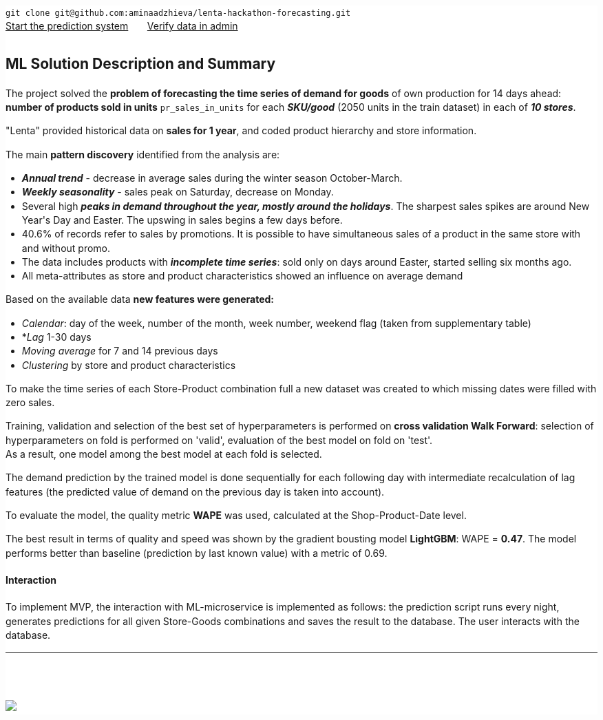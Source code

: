 ```git clone git@github.com:aminaadzhieva/lenta-hackathon-forecasting.git```   
[Start the prediction system](http://127.0.0.1:8000/api/v1/forecast/custom_response_post/) &nbsp; &nbsp; &nbsp; 
[Verify data in admin](http://31.129.109.228/admin/)


## ML Solution Description and Summary

The project solved the **problem of forecasting the time series of demand for goods** of own production for 14 days ahead: **number of products sold in units** `pr_sales_in_units` for each ***SKU/good*** (2050 units in the train dataset) in each of ***10 stores***.

"Lenta" provided historical data on **sales for 1 year**, and coded product hierarchy and store information.  

The main **pattern discovery** identified from the analysis are: 
- ***Annual trend*** - decrease in average sales during the winter season October-March.
- ***Weekly seasonality*** - sales peak on Saturday, decrease on Monday.
- Several high ***peaks in demand throughout the year, mostly around the holidays***. The sharpest sales spikes are around New Year's Day and Easter. The upswing in sales begins a few days before.
- 40.6% of records refer to sales by promotions. It is possible to have simultaneous sales of a product in the same store with and without promo. 
- The data includes products with ***incomplete time series***: sold only on days around Easter, started selling six months ago.
- All meta-attributes as store and product characteristics showed an influence on average demand

Based on the available data **new features were generated:**  
- *Calendar*: day of the week, number of the month, week number, weekend flag (taken from supplementary table)
- **Lag* 1-30 days
- *Moving average* for 7 and 14 previous days
- *Clustering* by store and product characteristics
    
To make the time series of each Store-Product combination full a new dataset was created to which missing dates were filled with zero sales.

Training, validation and selection of the best set of hyperparameters is performed on **cross validation Walk Forward**: selection of hyperparameters on fold is performed on 'valid', evaluation of the best model on fold on 'test'.   
As a result, one model among the best model at each fold is selected.

 The demand prediction by the trained model is done sequentially for each following day with intermediate recalculation of lag features (the predicted value of demand on the previous day is taken into account).

 To evaluate the model, the quality metric **WAPE** was used, calculated at the Shop-Product-Date level. 

The best result in terms of quality and speed was shown by the gradient bousting model **LightGBM**:  WAPE = **0.47**. The model performs better than baseline (prediction by last known value) with a metric of 0.69.

#### Interaction 
To implement MVP, the interaction with ML-microservice is implemented as follows: the prediction script runs every night, generates predictions for all given Store-Goods combinations and saves the result to the database. The user interacts with the database.

---

<br>
<br>

<a id='RUS'></a>
<a href="#ENG"><img src='https://img.shields.io/badge/RUS -Go to ENG description-blue'></a>
```